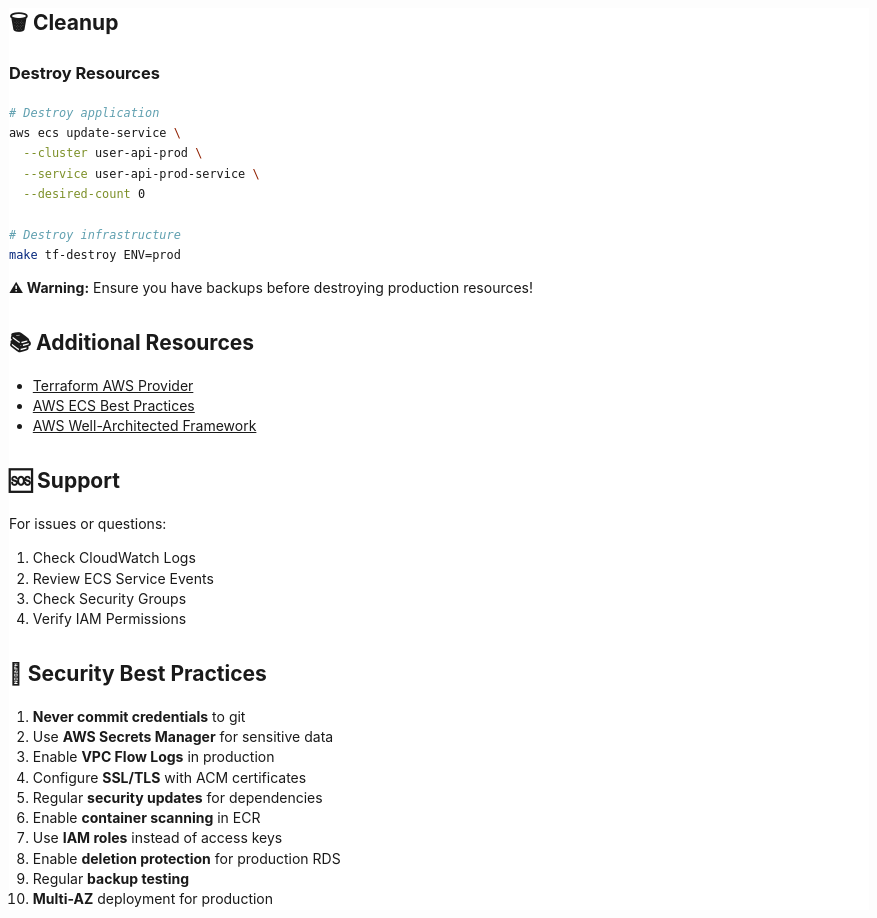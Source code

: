 ## 🗑️ Cleanup

### Destroy Resources

```bash
# Destroy application
aws ecs update-service \
  --cluster user-api-prod \
  --service user-api-prod-service \
  --desired-count 0

# Destroy infrastructure
make tf-destroy ENV=prod
```

**⚠️ Warning:** Ensure you have backups before destroying production resources!

## 📚 Additional Resources

- [Terraform AWS Provider](https://registry.terraform.io/providers/hashicorp/aws/latest/docs)
- [AWS ECS Best Practices](https://docs.aws.amazon.com/AmazonECS/latest/bestpracticesguide/intro.html)
- [AWS Well-Architected Framework](https://aws.amazon.com/architecture/well-architected/)

## 🆘 Support

For issues or questions:
1. Check CloudWatch Logs
2. Review ECS Service Events
3. Check Security Groups
4. Verify IAM Permissions

## 🔐 Security Best Practices

1. **Never commit credentials** to git
2. Use **AWS Secrets Manager** for sensitive data
3. Enable **VPC Flow Logs** in production
4. Configure **SSL/TLS** with ACM certificates
5. Regular **security updates** for dependencies
6. Enable **container scanning** in ECR
7. Use **IAM roles** instead of access keys
8. Enable **deletion protection** for production RDS
9. Regular **backup testing**
10. **Multi-AZ** deployment for production


